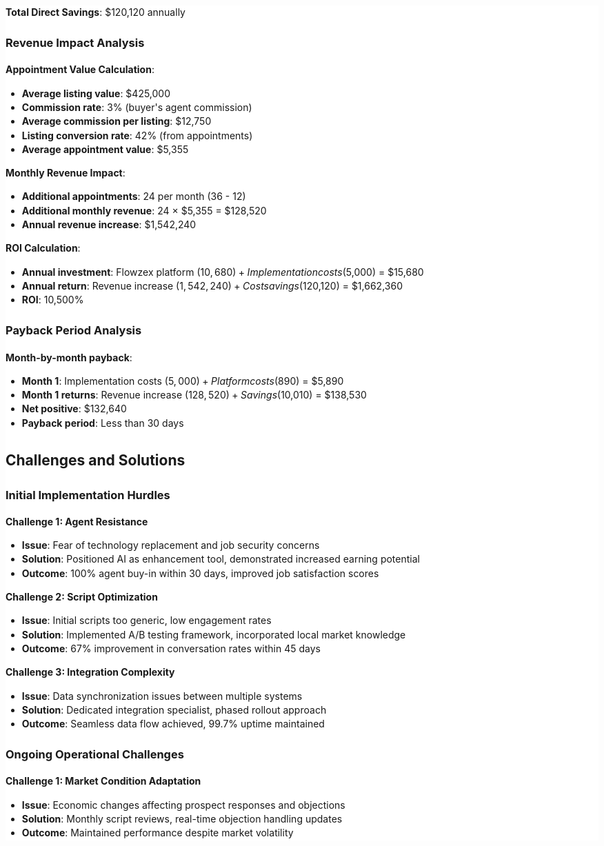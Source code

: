 **Total Direct Savings**: $120,120 annually

### Revenue Impact Analysis

**Appointment Value Calculation**:
- **Average listing value**: $425,000
- **Commission rate**: 3% (buyer's agent commission)
- **Average commission per listing**: $12,750
- **Listing conversion rate**: 42% (from appointments)
- **Average appointment value**: $5,355

**Monthly Revenue Impact**:
- **Additional appointments**: 24 per month (36 - 12)
- **Additional monthly revenue**: 24 × $5,355 = $128,520
- **Annual revenue increase**: $1,542,240

**ROI Calculation**:
- **Annual investment**: Flowzex platform ($10,680) + Implementation costs ($5,000) = $15,680
- **Annual return**: Revenue increase ($1,542,240) + Cost savings ($120,120) = $1,662,360
- **ROI**: 10,500%

### Payback Period Analysis

**Month-by-month payback**:
- **Month 1**: Implementation costs ($5,000) + Platform costs ($890) = $5,890
- **Month 1 returns**: Revenue increase ($128,520) + Savings ($10,010) = $138,530
- **Net positive**: $132,640
- **Payback period**: Less than 30 days

## Challenges and Solutions

### Initial Implementation Hurdles

**Challenge 1: Agent Resistance**
- **Issue**: Fear of technology replacement and job security concerns
- **Solution**: Positioned AI as enhancement tool, demonstrated increased earning potential
- **Outcome**: 100% agent buy-in within 30 days, improved job satisfaction scores

**Challenge 2: Script Optimization**
- **Issue**: Initial scripts too generic, low engagement rates
- **Solution**: Implemented A/B testing framework, incorporated local market knowledge
- **Outcome**: 67% improvement in conversation rates within 45 days

**Challenge 3: Integration Complexity**
- **Issue**: Data synchronization issues between multiple systems
- **Solution**: Dedicated integration specialist, phased rollout approach
- **Outcome**: Seamless data flow achieved, 99.7% uptime maintained

### Ongoing Operational Challenges

**Challenge 1: Market Condition Adaptation**
- **Issue**: Economic changes affecting prospect responses and objections
- **Solution**: Monthly script reviews, real-time objection handling updates
- **Outcome**: Maintained performance despite market volatility

